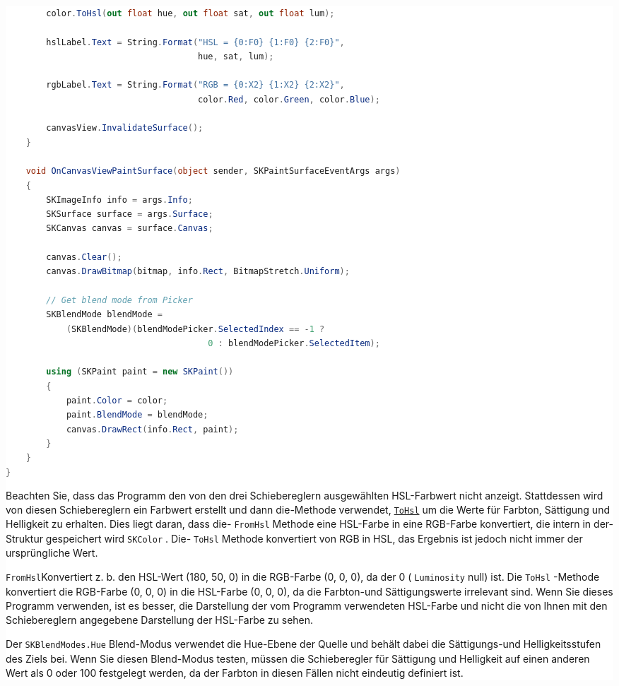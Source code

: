 ```csharp
        color.ToHsl(out float hue, out float sat, out float lum);

        hslLabel.Text = String.Format("HSL = {0:F0} {1:F0} {2:F0}",
                                      hue, sat, lum);

        rgbLabel.Text = String.Format("RGB = {0:X2} {1:X2} {2:X2}",
                                      color.Red, color.Green, color.Blue);

        canvasView.InvalidateSurface();
    }

    void OnCanvasViewPaintSurface(object sender, SKPaintSurfaceEventArgs args)
    {
        SKImageInfo info = args.Info;
        SKSurface surface = args.Surface;
        SKCanvas canvas = surface.Canvas;

        canvas.Clear();
        canvas.DrawBitmap(bitmap, info.Rect, BitmapStretch.Uniform);

        // Get blend mode from Picker
        SKBlendMode blendMode =
            (SKBlendMode)(blendModePicker.SelectedIndex == -1 ?
                                        0 : blendModePicker.SelectedItem);

        using (SKPaint paint = new SKPaint())
        {
            paint.Color = color;
            paint.BlendMode = blendMode;
            canvas.DrawRect(info.Rect, paint);
        }
    }
}
```

Beachten Sie, dass das Programm den von den drei Schiebereglern ausgewählten HSL-Farbwert nicht anzeigt. Stattdessen wird von diesen Schiebereglern ein Farbwert erstellt und dann die-Methode verwendet, [`ToHsl`](xref:SkiaSharp.SKColor.ToHsl*) um die Werte für Farbton, Sättigung und Helligkeit zu erhalten. Dies liegt daran, dass die- `FromHsl` Methode eine HSL-Farbe in eine RGB-Farbe konvertiert, die intern in der-Struktur gespeichert wird `SKColor` . Die- `ToHsl` Methode konvertiert von RGB in HSL, das Ergebnis ist jedoch nicht immer der ursprüngliche Wert. 

`FromHsl`Konvertiert z. b. den HSL-Wert (180, 50, 0) in die RGB-Farbe (0, 0, 0), da der 0 ( `Luminosity` null) ist. Die `ToHsl` -Methode konvertiert die RGB-Farbe (0, 0, 0) in die HSL-Farbe (0, 0, 0), da die Farbton-und Sättigungswerte irrelevant sind. Wenn Sie dieses Programm verwenden, ist es besser, die Darstellung der vom Programm verwendeten HSL-Farbe und nicht die von Ihnen mit den Schiebereglern angegebene Darstellung der HSL-Farbe zu sehen.

Der `SKBlendModes.Hue` Blend-Modus verwendet die Hue-Ebene der Quelle und behält dabei die Sättigungs-und Helligkeitsstufen des Ziels bei. Wenn Sie diesen Blend-Modus testen, müssen die Schieberegler für Sättigung und Helligkeit auf einen anderen Wert als 0 oder 100 festgelegt werden, da der Farbton in diesen Fällen nicht eindeutig definiert ist.
